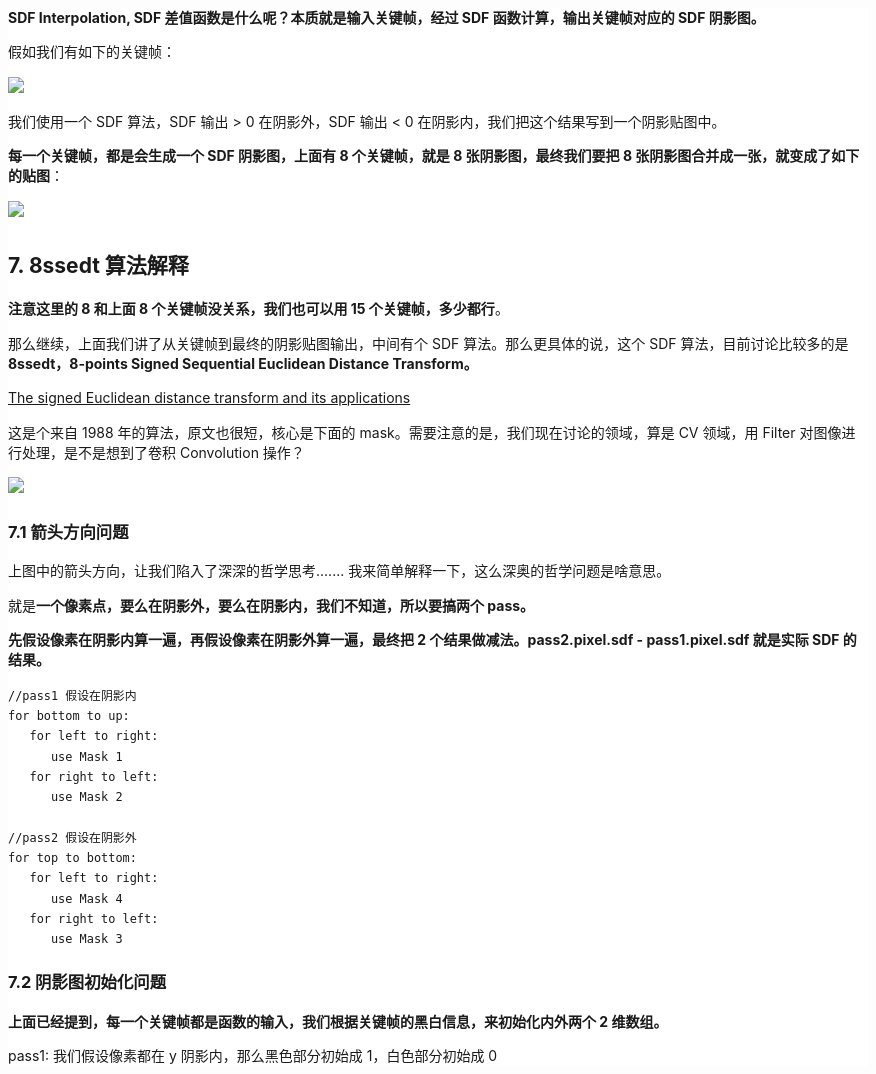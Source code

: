 **SDF Interpolation, SDF 差值函数是什么呢？本质就是输入关键帧，经过 SDF 函数计算，输出关键帧对应的 SDF 阴影图。**

假如我们有如下的关键帧：

![](https://pic4.zhimg.com/v2-dc41a81934037f7da56cc25522b3e8fb_r.jpg)

我们使用一个 SDF 算法，SDF 输出 > 0 在阴影外，SDF 输出 < 0 在阴影内，我们把这个结果写到一个阴影贴图中。

**每一个关键帧，都是会生成一个 SDF 阴影图，上面有 8 个关键帧，就是 8 张阴影图，最终我们要把 8 张阴影图合并成一张，就变成了如下的贴图**：

![](https://pic3.zhimg.com/v2-0a4759eb3078fe0c5d9a9148d980f01e_r.jpg)

## 7. 8ssedt 算法解释

**注意这里的 8 和上面 8 个关键帧没关系，我们也可以用 15 个关键帧，多少都行**。

那么继续，上面我们讲了从关键帧到最终的阴影贴图输出，中间有个 SDF 算法。那么更具体的说，这个 SDF 算法，目前讨论比较多的是 **8ssedt，8-points Signed Sequential Euclidean Distance Transform。**

[The signed Euclidean distance transform and its applications](https://ieeexplore.ieee.org/stamp/stamp.jsp?arnumber=28276)

这是个来自 1988 年的算法，原文也很短，核心是下面的 mask。需要注意的是，我们现在讨论的领域，算是 CV 领域，用 Filter 对图像进行处理，是不是想到了卷积 Convolution 操作？

![](https://pic3.zhimg.com/v2-020afa11f219b517f397247f15af0cba_r.jpg)

### 7.1 箭头方向问题

上图中的箭头方向，让我们陷入了深深的哲学思考....... 我来简单解释一下，这么深奥的哲学问题是啥意思。

就是**一个像素点，要么在阴影外，要么在阴影内，我们不知道，所以要搞两个 pass。**

**先假设像素在阴影内算一遍，再假设像素在阴影外算一遍，最终把 2 个结果做减法。pass2.pixel.sdf - pass1.pixel.sdf 就是实际 SDF 的结果。**

```
//pass1 假设在阴影内
for bottom to up:
   for left to right:
      use Mask 1
   for right to left:
      use Mask 2

//pass2 假设在阴影外
for top to bottom:
   for left to right:
      use Mask 4
   for right to left:
      use Mask 3
```

### 7.2 阴影图初始化问题

**上面已经提到，每一个关键帧都是函数的输入，我们根据关键帧的黑白信息，来初始化内外两个 2 维数组。**

pass1: 我们假设像素都在 y 阴影内，那么黑色部分初始成 1，白色部分初始成 0
